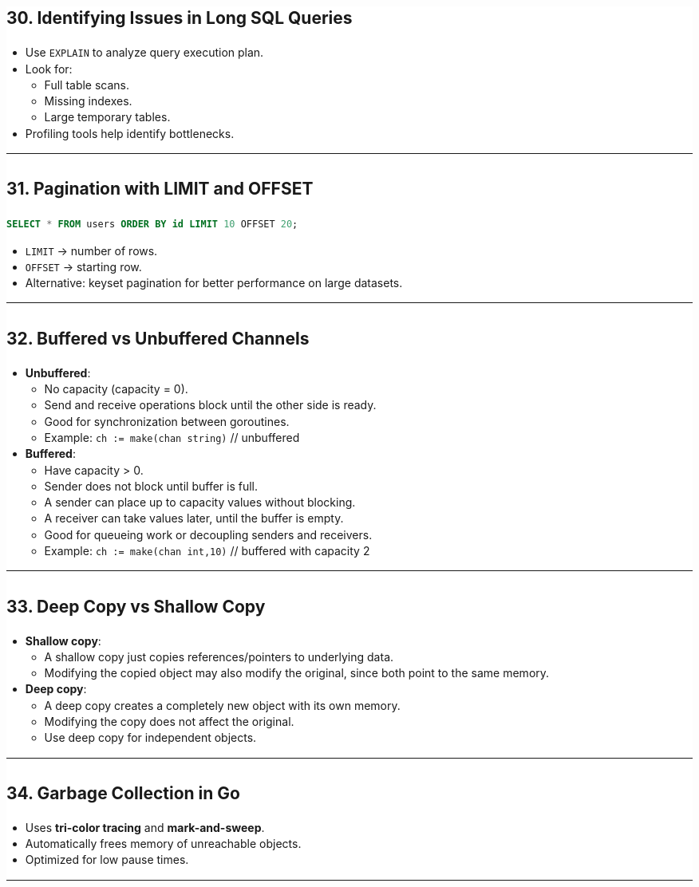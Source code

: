 
## 30. Identifying Issues in Long SQL Queries
- Use `EXPLAIN` to analyze query execution plan.
- Look for:
  - Full table scans.
  - Missing indexes.
  - Large temporary tables.
- Profiling tools help identify bottlenecks.

---

## 31. Pagination with LIMIT and OFFSET
```sql
SELECT * FROM users ORDER BY id LIMIT 10 OFFSET 20;
```
- `LIMIT` → number of rows.
- `OFFSET` → starting row.
- Alternative: keyset pagination for better performance on large datasets.

---

## 32. Buffered vs Unbuffered Channels
- **Unbuffered**:
  - No capacity (capacity = 0).
  - Send and receive operations block until the other side is ready.
  - Good for synchronization between goroutines.
  - Example: `ch := make(chan string)` // unbuffered
- **Buffered**: 
  - Have capacity > 0.
  - Sender does not block until buffer is full.
  - A sender can place up to capacity values without blocking.
  - A receiver can take values later, until the buffer is empty.
  - Good for queueing work or decoupling senders and receivers.
  - Example: `ch := make(chan int,10)` // buffered with capacity 2

---

## 33. Deep Copy vs Shallow Copy
- **Shallow copy**:
    - A shallow copy just copies references/pointers to underlying data.
    - Modifying the copied object may also modify the original, since both point to the same memory.
- **Deep copy**: 
    - A deep copy creates a completely new object with its own memory.
    - Modifying the copy does not affect the original.
    - Use deep copy for independent objects.

---

## 34. Garbage Collection in Go
- Uses **tri-color tracing** and **mark-and-sweep**.
- Automatically frees memory of unreachable objects.
- Optimized for low pause times.

---